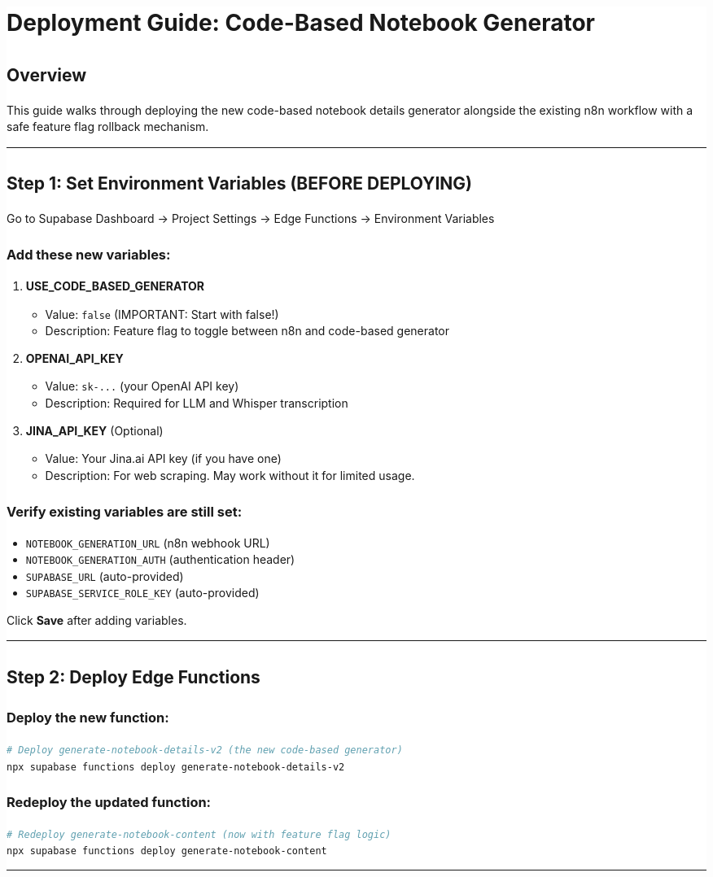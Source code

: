 # Deployment Guide: Code-Based Notebook Generator

## Overview
This guide walks through deploying the new code-based notebook details generator alongside the existing n8n workflow with a safe feature flag rollback mechanism.

---

## Step 1: Set Environment Variables (BEFORE DEPLOYING)

Go to Supabase Dashboard → Project Settings → Edge Functions → Environment Variables

### Add these new variables:

1. **USE_CODE_BASED_GENERATOR**
   - Value: `false` (IMPORTANT: Start with false!)
   - Description: Feature flag to toggle between n8n and code-based generator

2. **OPENAI_API_KEY**
   - Value: `sk-...` (your OpenAI API key)
   - Description: Required for LLM and Whisper transcription

3. **JINA_API_KEY** (Optional)
   - Value: Your Jina.ai API key (if you have one)
   - Description: For web scraping. May work without it for limited usage.

### Verify existing variables are still set:
- `NOTEBOOK_GENERATION_URL` (n8n webhook URL)
- `NOTEBOOK_GENERATION_AUTH` (authentication header)
- `SUPABASE_URL` (auto-provided)
- `SUPABASE_SERVICE_ROLE_KEY` (auto-provided)

Click **Save** after adding variables.

---

## Step 2: Deploy Edge Functions

### Deploy the new function:

```bash
# Deploy generate-notebook-details-v2 (the new code-based generator)
npx supabase functions deploy generate-notebook-details-v2
```

### Redeploy the updated function:

```bash
# Redeploy generate-notebook-content (now with feature flag logic)
npx supabase functions deploy generate-notebook-content
```

---